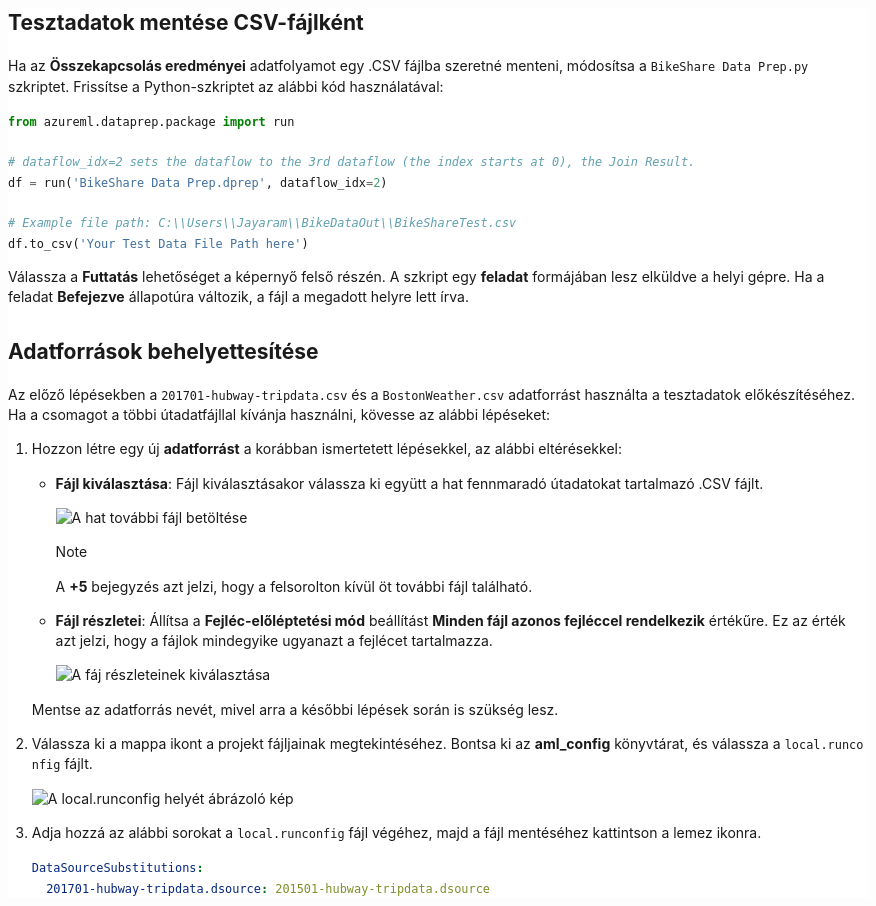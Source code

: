 ## <a name="save-test-data-as-a-csv-file"></a>Tesztadatok mentése CSV-fájlként

Ha az **Összekapcsolás eredményei** adatfolyamot egy .CSV fájlba szeretné menteni, módosítsa a `BikeShare Data Prep.py` szkriptet. Frissítse a Python-szkriptet az alábbi kód használatával:

```python
from azureml.dataprep.package import run

# dataflow_idx=2 sets the dataflow to the 3rd dataflow (the index starts at 0), the Join Result.
df = run('BikeShare Data Prep.dprep', dataflow_idx=2)

# Example file path: C:\\Users\\Jayaram\\BikeDataOut\\BikeShareTest.csv
df.to_csv('Your Test Data File Path here')
```

Válassza a **Futtatás** lehetőséget a képernyő felső részén. A szkript egy **feladat** formájában lesz elküldve a helyi gépre. Ha a feladat __Befejezve__ állapotúra változik, a fájl a megadott helyre lett írva.

## <a name="substitute-data-sources"></a>Adatforrások behelyettesítése

Az előző lépésekben a `201701-hubway-tripdata.csv` és a `BostonWeather.csv` adatforrást használta a tesztadatok előkészítéséhez. Ha a csomagot a többi útadatfájllal kívánja használni, kövesse az alábbi lépéseket:

1. Hozzon létre egy új **adatforrást** a korábban ismertetett lépésekkel, az alábbi eltérésekkel:

    * __Fájl kiválasztása__: Fájl kiválasztásakor válassza ki együtt a hat fennmaradó útadatokat tartalmazó .CSV fájlt.

        ![A hat további fájl betöltése](media/tutorial-bikeshare-dataprep/selectsixfiles.png)

        > [!NOTE]
        > A __+5__ bejegyzés azt jelzi, hogy a felsorolton kívül öt további fájl található.

    * __Fájl részletei__: Állítsa a __Fejléc-előléptetési mód__ beállítást **Minden fájl azonos fejléccel rendelkezik** értékűre. Ez az érték azt jelzi, hogy a fájlok mindegyike ugyanazt a fejlécet tartalmazza.

        ![A fáj részleteinek kiválasztása](media/tutorial-bikeshare-dataprep/headerfromeachfile.png) 

   Mentse az adatforrás nevét, mivel arra a későbbi lépések során is szükség lesz.

2. Válassza ki a mappa ikont a projekt fájljainak megtekintéséhez. Bontsa ki az __aml\_config__ könyvtárat, és válassza a `local.runconfig` fájlt.

    ![A local.runconfig helyét ábrázoló kép](media/tutorial-bikeshare-dataprep/localrunconfig.png) 

3. Adja hozzá az alábbi sorokat a `local.runconfig` fájl végéhez, majd a fájl mentéséhez kattintson a lemez ikonra.

    ```yaml
    DataSourceSubstitutions:
      201701-hubway-tripdata.dsource: 201501-hubway-tripdata.dsource
    ```
